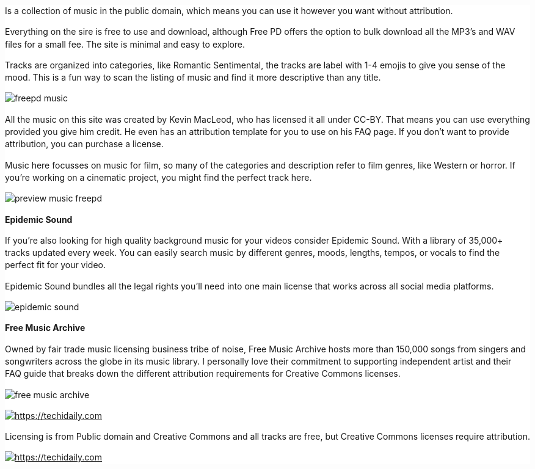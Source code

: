 Is a collection of music in the public domain, which means you can use it however you want without attribution.

Everything on the sire is free to use and download, although Free PD offers the option to bulk download all the MP3’s and WAV files for a small fee. The site is minimal and easy to explore.

Tracks are organized into categories, like Romantic Sentimental, the tracks are label with 1-4 emojis to give you sense of the mood. This is a fun way to scan the listing of music and find it more descriptive than any title.

![freepd music](https://images.wondershare.com/filmora/article-images/2022/07/freepd-music.jpg)

All the music on this site was created by Kevin MacLeod, who has licensed it all under CC-BY. That means you can use everything provided you give him credit. He even has an attribution template for you to use on his FAQ page. If you don’t want to provide attribution, you can purchase a license.

Music here focusses on music for film, so many of the categories and description refer to film genres, like Western or horror. If you’re working on a cinematic project, you might find the perfect track here.

![preview music freepd](https://images.wondershare.com/filmora/article-images/2022/07/preview-music-freepd.jpg)

**Epidemic Sound**

If you’re also looking for high quality background music for your videos consider Epidemic Sound. With a library of 35,000+ tracks updated every week. You can easily search music by different genres, moods, lengths, tempos, or vocals to find the perfect fit for your video.

Epidemic Sound bundles all the legal rights you’ll need into one main license that works across all social media platforms.

![epidemic sound](https://images.wondershare.com/filmora/article-images/2022/07/epidemic-sound.jpg)

**Free Music Archive**

Owned by fair trade music licensing business tribe of noise, Free Music Archive hosts more than 150,000 songs from singers and songwriters across the globe in its music library. I personally love their commitment to supporting independent artist and their FAQ guide that breaks down the different attribution requirements for Creative Commons licenses.

![free music archive](https://images.wondershare.com/filmora/article-images/2022/07/free-music-archive.jpg)


<a href="https://appsumo.8odi.net/c/5597632/2128843/7443" target="_top" id="2128843">
  <img src="//a.impactradius-go.com/display-ad/7443-2128843" border="0" alt="https://techidaily.com" width="728" height="90"/>
</a>
<img height="0" width="0" src="https://appsumo.8odi.net/i/5597632/2128843/7443" style="position:absolute;visibility:hidden;" border="0" />

Licensing is from Public domain and Creative Commons and all tracks are free, but Creative Commons licenses require attribution.


<a href="https://aligracehair.sjv.io/c/5597632/2135349/19272" target="_top" id="2135349">
  <img src="//a.impactradius-go.com/display-ad/19272-2135349" border="0" alt="https://techidaily.com" width="120" height="90"/>
</a>
<img height="0" width="0" src="https://aligracehair.sjv.io/i/5597632/2135349/19272" style="position:absolute;visibility:hidden;" border="0" />
